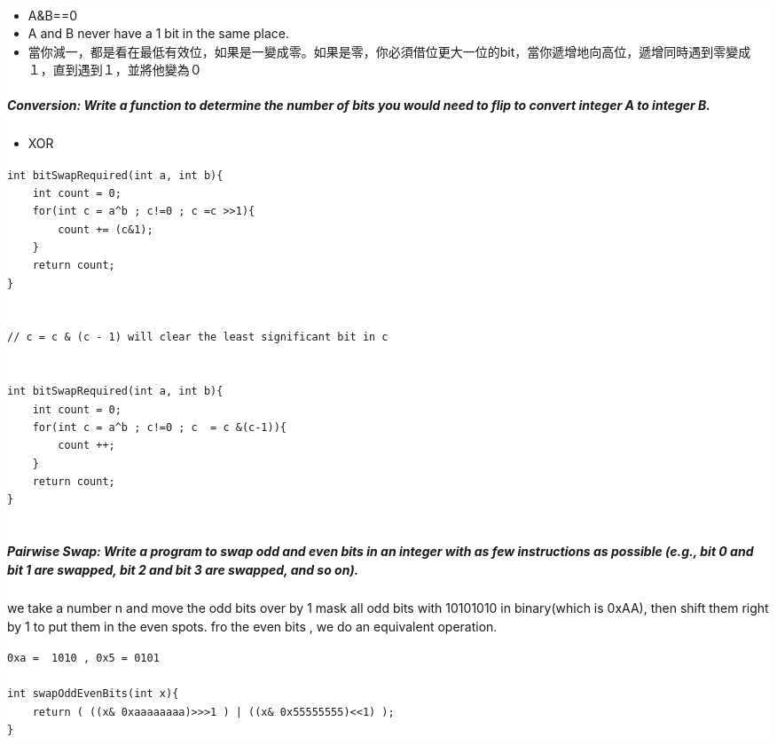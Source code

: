 

- A&B==0
- A and B never have a 1 bit in the same place.
- 當你減一，都是看在最低有效位，如果是一變成零。如果是零，你必須借位更大一位的bit，當你遞增地向高位，遞增同時遇到零變成１，直到遇到１，並將他變為０



##### **Conversion**: Write a function to determine the number of bits you would need to flip to convert integer A to integer B.


-  XOR 


```java=
int bitSwapRequired(int a, int b){
    int count = 0;
    for(int c = a^b ; c!=0 ; c =c >>1){
        count += (c&1);
    }
    return count;
}


// c = c & (c - 1) will clear the least significant bit in c


int bitSwapRequired(int a, int b){
    int count = 0;
    for(int c = a^b ; c!=0 ; c  = c &(c-1)){
        count ++;
    }
    return count;
}


```

##### **Pairwise Swap**: Write a program to swap odd and even bits in an integer with as few instructions as possible (e.g., bit 0 and bit 1 are swapped, bit 2 and bit 3 are swapped, and so on).

we take a number n and move the odd bits over by 1
mask all odd bits with 10101010 in binary(which is 0xAA), then shift them right by 1 to put them in the even spots.
fro the even bits , we do an equivalent operation.
```java=
0xa =  1010 , 0x5 = 0101

int swapOddEvenBits(int x){
    return ( ((x& 0xaaaaaaaa)>>>1 ) | ((x& 0x55555555)<<1) );
}
```
